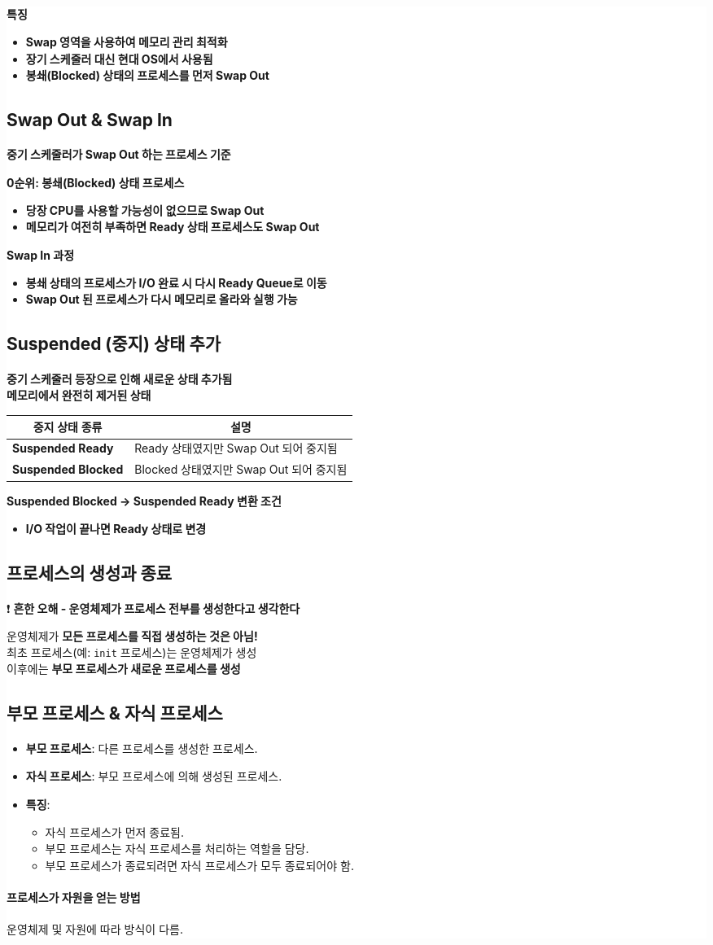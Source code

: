 
 **특징**
- **Swap 영역을 사용하여 메모리 관리 최적화**
- **장기 스케줄러 대신 현대 OS에서 사용됨**
- **봉쇄(Blocked) 상태의 프로세스를 먼저 Swap Out**

## **Swap Out & Swap In**

 **중기 스케줄러가 Swap Out 하는 프로세스 기준**  

**0순위: 봉쇄(Blocked) 상태 프로세스**

- **당장 CPU를 사용할 가능성이 없으므로 Swap Out**  
- **메모리가 여전히 부족하면 Ready 상태 프로세스도 Swap Out**
     
 **Swap In 과정**

- **봉쇄 상태의 프로세스가 I/O 완료 시 다시 Ready Queue로 이동**
- **Swap Out 된 프로세스가 다시 메모리로 올라와 실행 가능**

## **Suspended (중지) 상태 추가**

 **중기 스케줄러 등장으로 인해 새로운 상태 추가됨**  
 **메모리에서 완전히 제거된 상태**

| **중지 상태 종류**          | **설명**                        |
| --------------------- | ----------------------------- |
| **Suspended Ready**   | Ready 상태였지만 Swap Out 되어 중지됨   |
| **Suspended Blocked** | Blocked 상태였지만 Swap Out 되어 중지됨 |

 **Suspended Blocked → Suspended Ready 변환 조건**
- **I/O 작업이 끝나면 Ready 상태로 변경**
    
## **프로세스의 생성과 종료**

❗️ **흔한 오해 - 운영체제가 프로세스 전부를 생성한다고 생각한다**

운영체제가 **모든 프로세스를 직접 생성하는 것은 아님!**  
 최초 프로세스(예: `init` 프로세스)는 운영체제가 생성  
 이후에는 **부모 프로세스가 새로운 프로세스를 생성**

## **부모 프로세스 & 자식 프로세스**

- **부모 프로세스**: 다른 프로세스를 생성한 프로세스.
- **자식 프로세스**: 부모 프로세스에 의해 생성된 프로세스.
    
- **특징**:
    - 자식 프로세스가 먼저 종료됨.
    - 부모 프로세스는 자식 프로세스를 처리하는 역할을 담당.
    - 부모 프로세스가 종료되려면 자식 프로세스가 모두 종료되어야 함.
        
#### 프로세스가 자원을 얻는 방법

운영체제 및 자원에 따라 방식이 다름.
